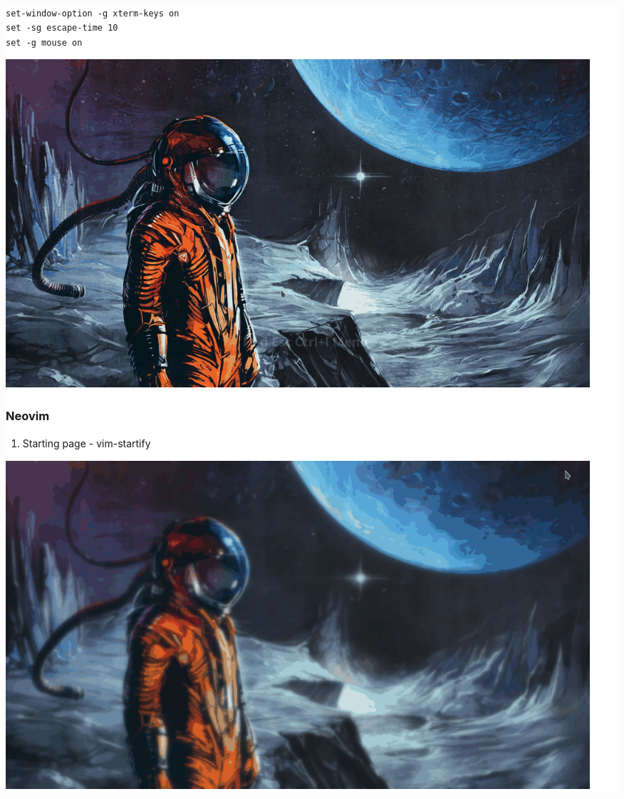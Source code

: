 ```
set-window-option -g xterm-keys on
set -sg escape-time 10
set -g mouse on
```

<img src="./screencasts/tmux-aliases.gif" width="820px">

### Neovim

1. Starting page - vim-startify

<img src="./screencasts/startify.gif" width="820px">
